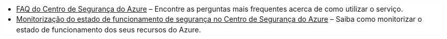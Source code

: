 * [FAQ do Centro de Segurança do Azure](security-center-faq.md) – Encontre as perguntas mais frequentes acerca de como utilizar o serviço.
* [Monitorização do estado de funcionamento de segurança no Centro de Segurança do Azure](security-center-monitoring.md) – Saiba como monitorizar o estado de funcionamento dos seus recursos do Azure.




[1]: ./media/security-center-enable-data-collection/enable-automatic-provisioning.png
[2]: ./media/security-center-enable-data-collection/use-another-workspace.png
[3]: ./media/security-center-enable-data-collection/reconfigure-monitored-vm.png
[5]: ./media/security-center-enable-data-collection/data-collection-tiers.png
[6]: ./media/security-center-enable-data-collection/disable-data-collection.png
[7]: ./media/security-center-enable-data-collection/select-subscription.png
[8]: ./media/security-center-enable-data-collection/manual-provision.png
[9]: ./media/security-center-enable-data-collection/pricing-tier.png
[10]: ./media/security-center-enable-data-collection/workspace-selection.png
[11]: ./media/security-center-enable-data-collection/log-analytics.png
[12]: ./media/security-center-enable-data-collection/log-analytics2.png
